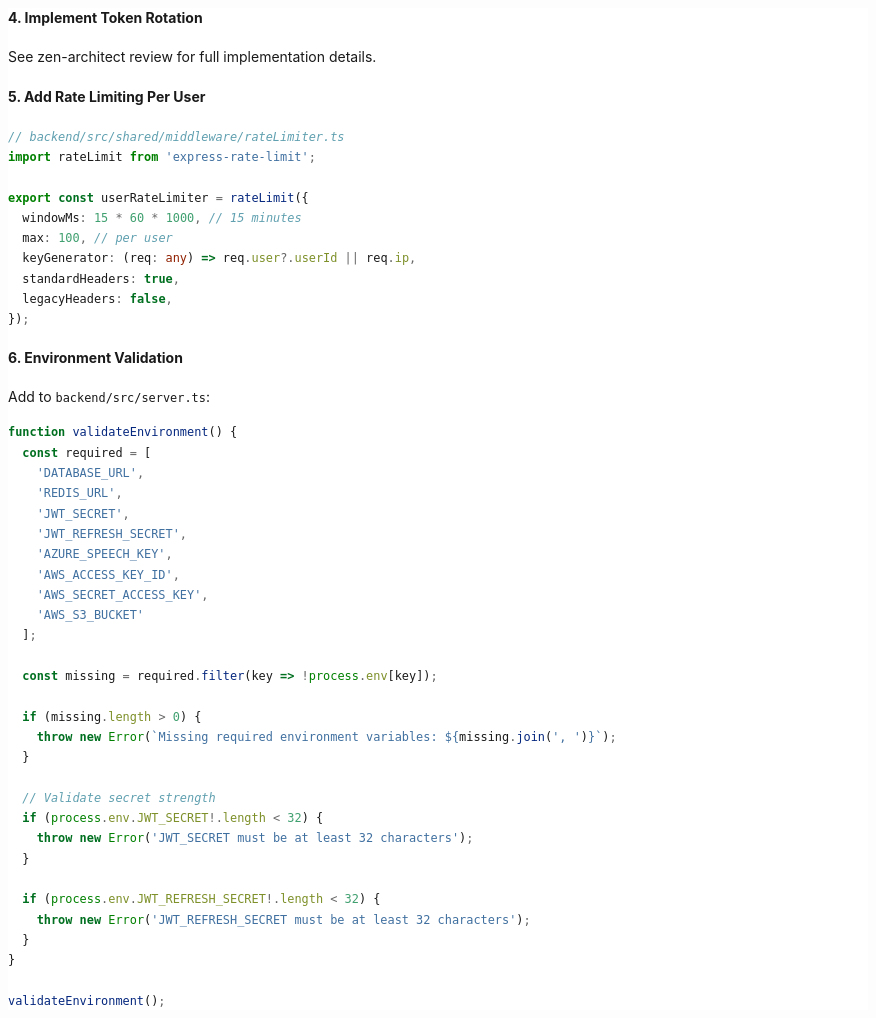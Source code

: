 #### 4. Implement Token Rotation

See zen-architect review for full implementation details.

#### 5. Add Rate Limiting Per User

```typescript
// backend/src/shared/middleware/rateLimiter.ts
import rateLimit from 'express-rate-limit';

export const userRateLimiter = rateLimit({
  windowMs: 15 * 60 * 1000, // 15 minutes
  max: 100, // per user
  keyGenerator: (req: any) => req.user?.userId || req.ip,
  standardHeaders: true,
  legacyHeaders: false,
});
```

#### 6. Environment Validation

Add to `backend/src/server.ts`:

```typescript
function validateEnvironment() {
  const required = [
    'DATABASE_URL',
    'REDIS_URL',
    'JWT_SECRET',
    'JWT_REFRESH_SECRET',
    'AZURE_SPEECH_KEY',
    'AWS_ACCESS_KEY_ID',
    'AWS_SECRET_ACCESS_KEY',
    'AWS_S3_BUCKET'
  ];

  const missing = required.filter(key => !process.env[key]);

  if (missing.length > 0) {
    throw new Error(`Missing required environment variables: ${missing.join(', ')}`);
  }

  // Validate secret strength
  if (process.env.JWT_SECRET!.length < 32) {
    throw new Error('JWT_SECRET must be at least 32 characters');
  }

  if (process.env.JWT_REFRESH_SECRET!.length < 32) {
    throw new Error('JWT_REFRESH_SECRET must be at least 32 characters');
  }
}

validateEnvironment();
```
